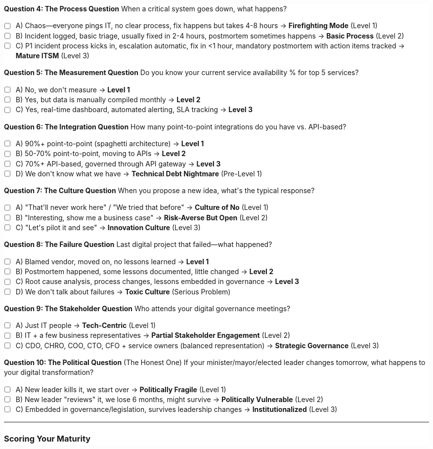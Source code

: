 **Question 4: The Process Question**
When a critical system goes down, what happens?
- [ ] A) Chaos—everyone pings IT, no clear process, fix happens but takes 4-8 hours → **Firefighting Mode** (Level 1)
- [ ] B) Incident logged, basic triage, usually fixed in 2-4 hours, postmortem sometimes happens → **Basic Process** (Level 2)
- [ ] C) P1 incident process kicks in, escalation automatic, fix in <1 hour, mandatory postmortem with action items tracked → **Mature ITSM** (Level 3)

**Question 5: The Measurement Question**
Do you know your current service availability % for top 5 services?
- [ ] A) No, we don't measure → **Level 1**
- [ ] B) Yes, but data is manually compiled monthly → **Level 2**
- [ ] C) Yes, real-time dashboard, automated alerting, SLA tracking → **Level 3**

**Question 6: The Integration Question**
How many point-to-point integrations do you have vs. API-based?
- [ ] A) 90%+ point-to-point (spaghetti architecture) → **Level 1**
- [ ] B) 50-70% point-to-point, moving to APIs → **Level 2**
- [ ] C) 70%+ API-based, governed through API gateway → **Level 3**
- [ ] D) We don't know what we have → **Technical Debt Nightmare** (Pre-Level 1)

**Question 7: The Culture Question**
When you propose a new idea, what's the typical response?
- [ ] A) "That'll never work here" / "We tried that before" → **Culture of No** (Level 1)
- [ ] B) "Interesting, show me a business case" → **Risk-Averse But Open** (Level 2)
- [ ] C) "Let's pilot it and see" → **Innovation Culture** (Level 3)

**Question 8: The Failure Question**
Last digital project that failed—what happened?
- [ ] A) Blamed vendor, moved on, no lessons learned → **Level 1**
- [ ] B) Postmortem happened, some lessons documented, little changed → **Level 2**
- [ ] C) Root cause analysis, process changes, lessons embedded in governance → **Level 3**
- [ ] D) We don't talk about failures → **Toxic Culture** (Serious Problem)

**Question 9: The Stakeholder Question**
Who attends your digital governance meetings?
- [ ] A) Just IT people → **Tech-Centric** (Level 1)
- [ ] B) IT + a few business representatives → **Partial Stakeholder Engagement** (Level 2)
- [ ] C) CDO, CHRO, COO, CTO, CFO + service owners (balanced representation) → **Strategic Governance** (Level 3)

**Question 10: The Political Question** (The Honest One)
If your minister/mayor/elected leader changes tomorrow, what happens to your digital transformation?
- [ ] A) New leader kills it, we start over → **Politically Fragile** (Level 1)
- [ ] B) New leader "reviews" it, we lose 6 months, might survive → **Politically Vulnerable** (Level 2)
- [ ] C) Embedded in governance/legislation, survives leadership changes → **Institutionalized** (Level 3)

---

### Scoring Your Maturity
